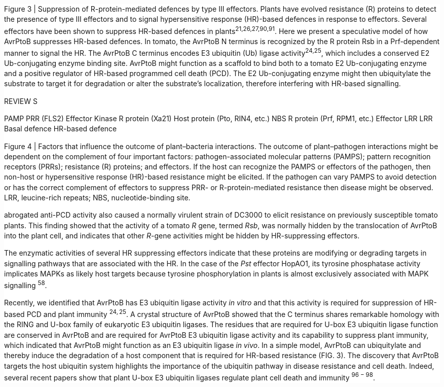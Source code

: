 Figure 3 | Suppression of R-protein-mediated defences by type III effectors. Plants have evolved resistance (R) proteins to detect the presence of type III effectors and to signal hypersensitive response (HR)-based defences in response to effectors. Several effectors have been shown to suppress HR-based defences in plants<sup>21,26,27,90,91</sup>. Here we present a speculative model of how AvrPtoB suppresses HR-based defences. In tomato, the AvrPtoB N terminus is recognized by the R protein Rsb in a Prf-dependent manner to signal the HR. The AvrPtoB C terminus encodes E3 ubiquitin (Ub) ligase activity<sup>24,25</sup>, which includes a conserved E2 Ub-conjugating enzyme binding site. AvrPtoB might function as a scaffold to bind both to a tomato E2 Ub-conjugating enzyme and a positive regulator of HR-based programmed cell death (PCD). The E2 Ub-conjugating enzyme might then ubiquitylate the substrate to target it for degradation or alter the substrate’s localization, therefore interfering with HR-based signalling.

REVIEW S

PAMP
PRR
(FLS2)
Effector
Kinase
R protein
(Xa21)
Host protein
(Pto, RIN4, etc.)
NBS
R protein
(Prf, RPM1, etc.)
Effector
LRR
LRR
Basal
defence
HR-based
defence

Figure 4 | Factors that influence the outcome of plant–bacteria interactions. The outcome of plant–pathogen interactions might be dependent on the complement of four important factors: pathogen-associated molecular patterns (PAMPS); pattern recognition receptors (PRRs); resistance (R) proteins; and effectors. If the host can recognize the PAMPS or effectors of the pathogen, then non-host or hypersensitive response (HR)-based resistance might be elicited. If the pathogen can vary PAMPS to avoid detection or has the correct complement of effectors to suppress PRR- or R-protein-mediated resistance then disease might be observed. LRR, leucine-rich repeats; NBS, nucleotide-binding site.

abrogated anti-PCD activity also caused a normally virulent strain of DC3000 to elicit resistance on previously susceptible tomato plants. This finding showed that the activity of a tomato $R$ gene, termed $Rsb$, was normally hidden by the translocation of AvrPtoB into the plant cell, and indicates that other $R$-gene activities might be hidden by HR-suppressing effectors.

The enzymatic activities of several HR suppressing effectors indicate that these proteins are modifying or degrading targets in signalling pathways that are associated with the HR. In the case of the $Pst$ effector HopAO1, its tyrosine phosphatase activity implicates MAPKs as likely host targets because tyrosine phosphorylation in plants is almost exclusively associated with MAPK signalling ${ }^{58}$.

Recently, we identified that AvrPtoB has E3 ubiquitin ligase activity *in vitro* and that this activity is required for suppression of HR-based PCD and plant immunity ${ }^{24,25}$. A crystal structure of AvrPtoB showed that the C terminus shares remarkable homology with the RING and U-box family of eukaryotic E3 ubiquitin ligases. The residues that are required for U-box E3 ubiquitin ligase function are conserved in AvrPtoB and are required for AvrPtoB E3 ubiquitin ligase activity and its capability to suppress plant immunity, which indicated that AvrPtoB might function as an E3 ubiquitin ligase *in vivo*. In a simple model, AvrPtoB can ubiquitylate and thereby induce the degradation of a host component that is required for HR-based resistance (FIG. 3). The discovery that AvrPtoB targets the host ubiquitin system highlights the importance of the ubiquitin pathway in disease resistance and cell death. Indeed, several recent papers show that plant U-box E3 ubiquitin ligases regulate plant cell death and immunity ${ }^{96-98}$.
